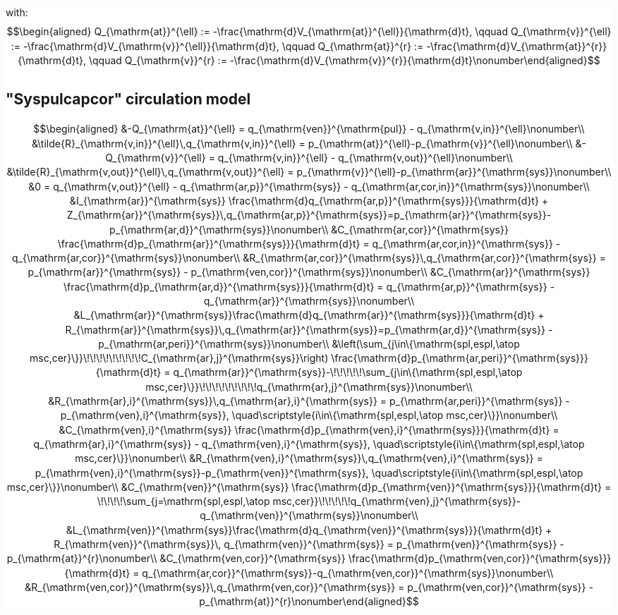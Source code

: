 with: $$\begin{aligned}
Q_{\mathrm{at}}^{\ell} := -\frac{\mathrm{d}V_{\mathrm{at}}^{\ell}}{\mathrm{d}t}, \qquad
Q_{\mathrm{v}}^{\ell} := -\frac{\mathrm{d}V_{\mathrm{v}}^{\ell}}{\mathrm{d}t}, \qquad
Q_{\mathrm{at}}^{r} := -\frac{\mathrm{d}V_{\mathrm{at}}^{r}}{\mathrm{d}t}, \qquad
Q_{\mathrm{v}}^{r} := -\frac{\mathrm{d}V_{\mathrm{v}}^{r}}{\mathrm{d}t}\nonumber\end{aligned}$$

"Syspulcapcor" circulation model
--------------------------------

$$\begin{aligned}
&-Q_{\mathrm{at}}^{\ell} = q_{\mathrm{ven}}^{\mathrm{pul}} - q_{\mathrm{v,in}}^{\ell}\nonumber\\
&\tilde{R}_{\mathrm{v,in}}^{\ell}\,q_{\mathrm{v,in}}^{\ell} = p_{\mathrm{at}}^{\ell}-p_{\mathrm{v}}^{\ell}\nonumber\\
&-Q_{\mathrm{v}}^{\ell} = q_{\mathrm{v,in}}^{\ell} - q_{\mathrm{v,out}}^{\ell}\nonumber\\
&\tilde{R}_{\mathrm{v,out}}^{\ell}\,q_{\mathrm{v,out}}^{\ell} = p_{\mathrm{v}}^{\ell}-p_{\mathrm{ar}}^{\mathrm{sys}}\nonumber\\
&0 = q_{\mathrm{v,out}}^{\ell} - q_{\mathrm{ar,p}}^{\mathrm{sys}} - q_{\mathrm{ar,cor,in}}^{\mathrm{sys}}\nonumber\\
&I_{\mathrm{ar}}^{\mathrm{sys}} \frac{\mathrm{d}q_{\mathrm{ar,p}}^{\mathrm{sys}}}{\mathrm{d}t} + Z_{\mathrm{ar}}^{\mathrm{sys}}\,q_{\mathrm{ar,p}}^{\mathrm{sys}}=p_{\mathrm{ar}}^{\mathrm{sys}}-p_{\mathrm{ar,d}}^{\mathrm{sys}}\nonumber\\
&C_{\mathrm{ar,cor}}^{\mathrm{sys}} \frac{\mathrm{d}p_{\mathrm{ar}}^{\mathrm{sys}}}{\mathrm{d}t} = q_{\mathrm{ar,cor,in}}^{\mathrm{sys}} - q_{\mathrm{ar,cor}}^{\mathrm{sys}}\nonumber\\
&R_{\mathrm{ar,cor}}^{\mathrm{sys}}\,q_{\mathrm{ar,cor}}^{\mathrm{sys}} = p_{\mathrm{ar}}^{\mathrm{sys}} - p_{\mathrm{ven,cor}}^{\mathrm{sys}}\nonumber\\
&C_{\mathrm{ar}}^{\mathrm{sys}} \frac{\mathrm{d}p_{\mathrm{ar,d}}^{\mathrm{sys}}}{\mathrm{d}t} = q_{\mathrm{ar,p}}^{\mathrm{sys}} - q_{\mathrm{ar}}^{\mathrm{sys}}\nonumber\\
&L_{\mathrm{ar}}^{\mathrm{sys}}\frac{\mathrm{d}q_{\mathrm{ar}}^{\mathrm{sys}}}{\mathrm{d}t} + R_{\mathrm{ar}}^{\mathrm{sys}}\,q_{\mathrm{ar}}^{\mathrm{sys}}=p_{\mathrm{ar,d}}^{\mathrm{sys}} -p_{\mathrm{ar,peri}}^{\mathrm{sys}}\nonumber\\
&\left(\sum_{j\in\{\mathrm{spl,espl,\atop msc,cer}\}}\!\!\!\!\!\!\!\!\!C_{\mathrm{ar},j}^{\mathrm{sys}}\right) \frac{\mathrm{d}p_{\mathrm{ar,peri}}^{\mathrm{sys}}}{\mathrm{d}t} = q_{\mathrm{ar}}^{\mathrm{sys}}-\!\!\!\!\!\sum_{j\in\{\mathrm{spl,espl,\atop msc,cer}\}}\!\!\!\!\!\!\!\!\!q_{\mathrm{ar},j}^{\mathrm{sys}}\nonumber\\
&R_{\mathrm{ar},i}^{\mathrm{sys}}\,q_{\mathrm{ar},i}^{\mathrm{sys}} = p_{\mathrm{ar,peri}}^{\mathrm{sys}} - p_{\mathrm{ven},i}^{\mathrm{sys}}, \quad\scriptstyle{i\in\{\mathrm{spl,espl,\atop msc,cer}\}}\nonumber\\
&C_{\mathrm{ven},i}^{\mathrm{sys}} \frac{\mathrm{d}p_{\mathrm{ven},i}^{\mathrm{sys}}}{\mathrm{d}t} = q_{\mathrm{ar},i}^{\mathrm{sys}} - q_{\mathrm{ven},i}^{\mathrm{sys}}, \quad\scriptstyle{i\in\{\mathrm{spl,espl,\atop msc,cer}\}}\nonumber\\
&R_{\mathrm{ven},i}^{\mathrm{sys}}\,q_{\mathrm{ven},i}^{\mathrm{sys}} = p_{\mathrm{ven},i}^{\mathrm{sys}}-p_{\mathrm{ven}}^{\mathrm{sys}}, \quad\scriptstyle{i\in\{\mathrm{spl,espl,\atop msc,cer}\}}\nonumber\\
&C_{\mathrm{ven}}^{\mathrm{sys}} \frac{\mathrm{d}p_{\mathrm{ven}}^{\mathrm{sys}}}{\mathrm{d}t} = \!\!\!\!\sum_{j=\mathrm{spl,espl,\atop msc,cer}}\!\!\!\!\!q_{\mathrm{ven},j}^{\mathrm{sys}}-q_{\mathrm{ven}}^{\mathrm{sys}}\nonumber\\
&L_{\mathrm{ven}}^{\mathrm{sys}}\frac{\mathrm{d}q_{\mathrm{ven}}^{\mathrm{sys}}}{\mathrm{d}t} + R_{\mathrm{ven}}^{\mathrm{sys}}\, q_{\mathrm{ven}}^{\mathrm{sys}} = p_{\mathrm{ven}}^{\mathrm{sys}} - p_{\mathrm{at}}^{r}\nonumber\\
&C_{\mathrm{ven,cor}}^{\mathrm{sys}} \frac{\mathrm{d}p_{\mathrm{ven,cor}}^{\mathrm{sys}}}{\mathrm{d}t} = q_{\mathrm{ar,cor}}^{\mathrm{sys}}-q_{\mathrm{ven,cor}}^{\mathrm{sys}}\nonumber\\
&R_{\mathrm{ven,cor}}^{\mathrm{sys}}\,q_{\mathrm{ven,cor}}^{\mathrm{sys}} = p_{\mathrm{ven,cor}}^{\mathrm{sys}} - p_{\mathrm{at}}^{r}\nonumber\end{aligned}$$
